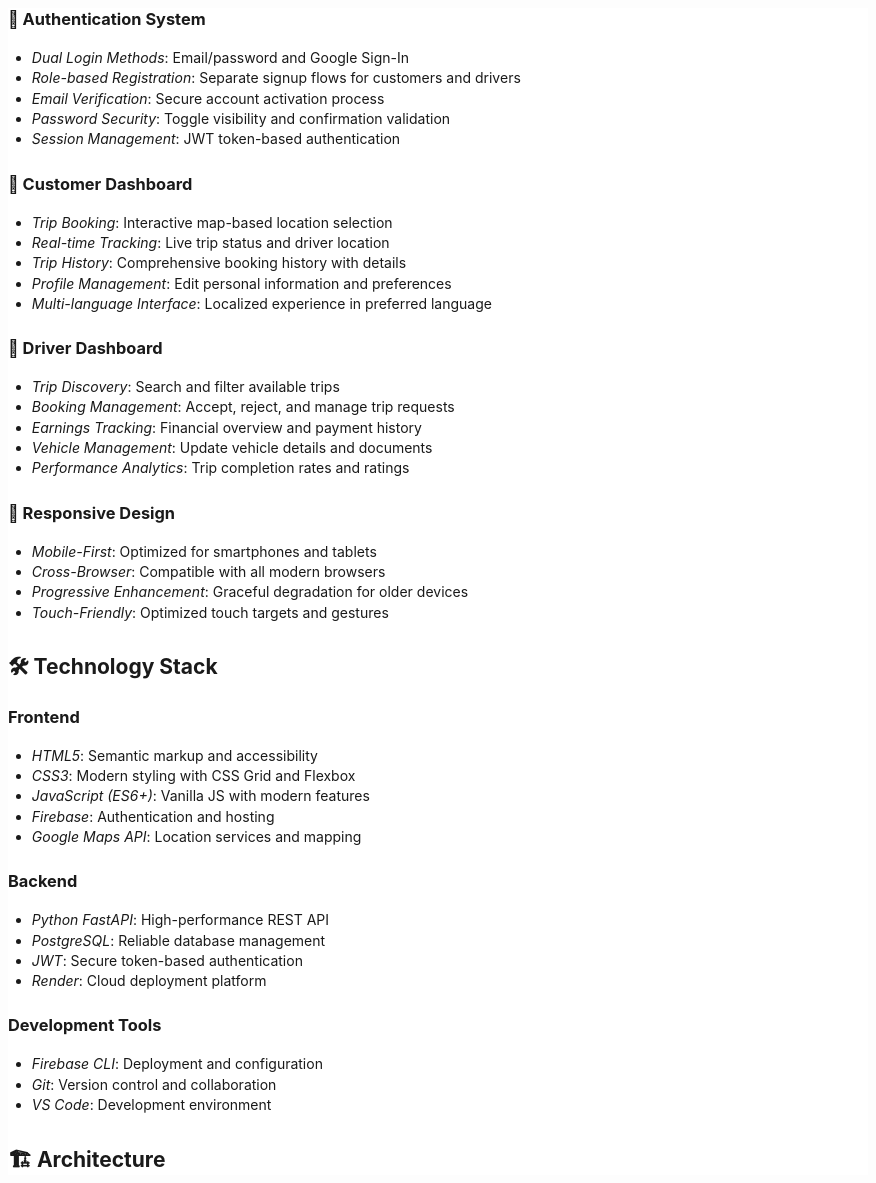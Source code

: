### 👤 Authentication System
- *Dual Login Methods*: Email/password and Google Sign-In
- *Role-based Registration*: Separate signup flows for customers and drivers
- *Email Verification*: Secure account activation process
- *Password Security*: Toggle visibility and confirmation validation
- *Session Management*: JWT token-based authentication

### 🚚 Customer Dashboard
- *Trip Booking*: Interactive map-based location selection
- *Real-time Tracking*: Live trip status and driver location
- *Trip History*: Comprehensive booking history with details
- *Profile Management*: Edit personal information and preferences
- *Multi-language Interface*: Localized experience in preferred language

### 🚛 Driver Dashboard
- *Trip Discovery*: Search and filter available trips
- *Booking Management*: Accept, reject, and manage trip requests
- *Earnings Tracking*: Financial overview and payment history
- *Vehicle Management*: Update vehicle details and documents
- *Performance Analytics*: Trip completion rates and ratings

### 📱 Responsive Design
- *Mobile-First*: Optimized for smartphones and tablets
- *Cross-Browser*: Compatible with all modern browsers
- *Progressive Enhancement*: Graceful degradation for older devices
- *Touch-Friendly*: Optimized touch targets and gestures

## 🛠 Technology Stack

### Frontend
- *HTML5*: Semantic markup and accessibility
- *CSS3*: Modern styling with CSS Grid and Flexbox
- *JavaScript (ES6+)*: Vanilla JS with modern features
- *Firebase*: Authentication and hosting
- *Google Maps API*: Location services and mapping

### Backend
- *Python FastAPI*: High-performance REST API
- *PostgreSQL*: Reliable database management
- *JWT*: Secure token-based authentication
- *Render*: Cloud deployment platform

### Development Tools
- *Firebase CLI*: Deployment and configuration
- *Git*: Version control and collaboration
- *VS Code*: Development environment

## 🏗 Architecture
